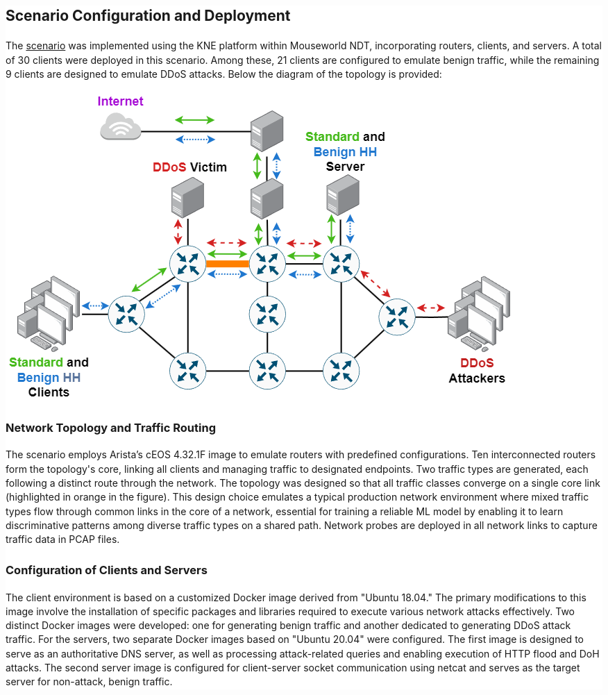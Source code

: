 ## Scenario Configuration and Deployment

The [scenario](Figures/topology.png) was implemented using the KNE platform within Mouseworld NDT, incorporating routers, clients, and servers. A total of 30 clients were deployed in this scenario. Among these, 21 clients are configured to emulate benign traffic, while the remaining 9 clients are designed to emulate DDoS attacks. Below the diagram of the topology is provided:

![Scenario Topology](Figures/topology.png)

### Network Topology and Traffic Routing
The scenario employs Arista’s cEOS 4.32.1F image to emulate routers with predefined configurations. Ten interconnected routers form the topology's core, linking all clients and managing traffic to designated endpoints. Two traffic types are generated, each following a distinct route through the network. The topology was designed so that all traffic classes converge on a single core link (highlighted in orange in the figure). This design choice emulates a typical production network environment where mixed traffic types flow through common links in the core of a network, essential for training a reliable ML model by enabling it to learn discriminative patterns among diverse traffic types on a shared path. Network probes are deployed in all network links to capture traffic data in PCAP files.

### Configuration of Clients and Servers

The client environment is based on a customized Docker image derived from "Ubuntu 18.04." The primary modifications to this image involve the installation of specific packages and libraries required to execute various network attacks effectively. Two distinct Docker images were developed: one for generating benign traffic and another dedicated to generating DDoS attack traffic. For the servers, two separate Docker images based on "Ubuntu 20.04" were configured. The first image is designed to serve as an authoritative DNS server, as well as processing attack-related queries and enabling execution of HTTP flood and DoH attacks. The second server image is configured for client-server socket communication using netcat and serves as the target server for non-attack, benign traffic.
